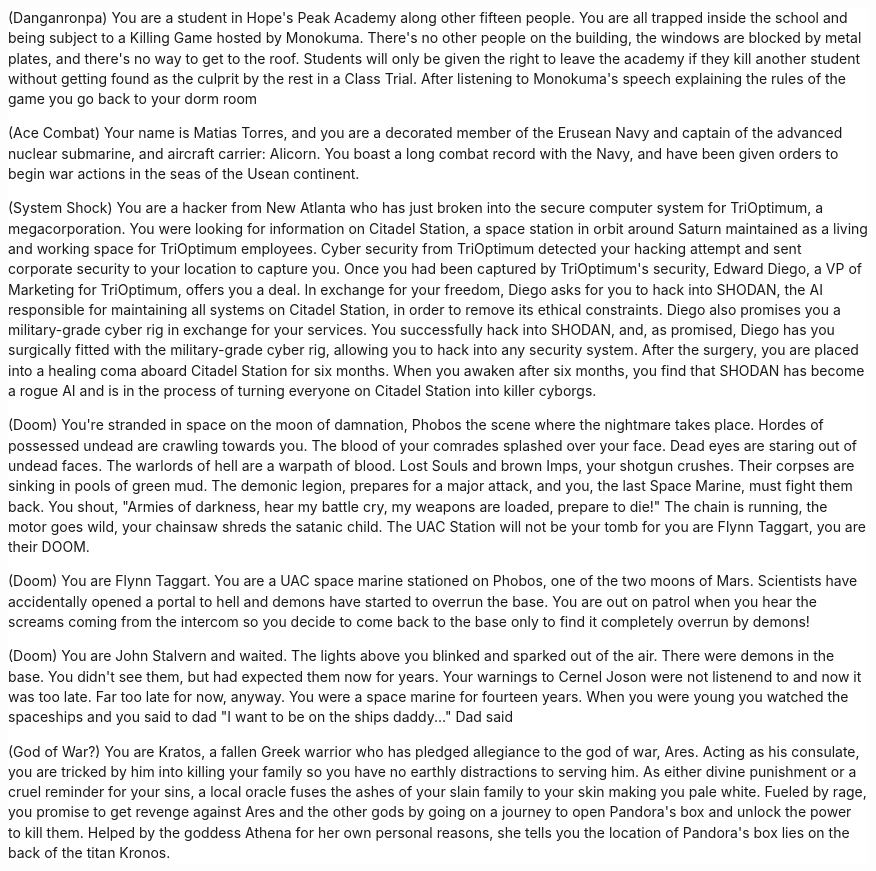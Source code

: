 (Danganronpa)
You are a student in Hope's Peak Academy along other fifteen people. You are all trapped inside the school and being subject to a Killing Game hosted by Monokuma. There's no other people on the building, the windows are blocked by metal plates, and there's no way to get to the roof. Students will only be given the right to leave the academy if they kill another student without getting found as the culprit by the rest in a Class Trial. After listening to Monokuma's speech explaining the rules of the game you go back to your dorm room

(Ace Combat)
Your name is Matias Torres, and you are a decorated member of the Erusean Navy and captain of the advanced nuclear submarine, and aircraft carrier: Alicorn. You boast a long combat record with the Navy, and have been given orders to begin war actions in the seas of the Usean continent.

(System Shock)
You are a hacker from New Atlanta who has just broken into the secure computer system for TriOptimum, a megacorporation. You were looking for information on Citadel Station, a space station in orbit around Saturn maintained as a living and working space for TriOptimum employees. Cyber security from TriOptimum detected your hacking attempt and sent corporate security to your location to capture you. Once you had been captured by TriOptimum's security, Edward Diego, a VP of Marketing for TriOptimum, offers you a deal. In exchange for your freedom, Diego asks for you to hack into SHODAN, the AI responsible for maintaining all systems on Citadel Station, in order to remove its ethical constraints. Diego also promises you a military-grade cyber rig in exchange for your services. You successfully hack into SHODAN, and, as promised, Diego has you surgically fitted with the military-grade cyber rig, allowing you to hack into any security system. After the surgery, you are placed into a healing coma aboard Citadel Station for six months. When you awaken after six months, you find that SHODAN has become a rogue AI and is in the process of turning everyone on Citadel Station into killer cyborgs.

(Doom)
You're stranded in space on the moon of damnation, Phobos the scene where the nightmare takes place. Hordes of possessed undead are crawling towards you. The blood of your comrades splashed over your face. Dead eyes are staring out of undead faces. The warlords of hell are a warpath of blood. Lost Souls and brown Imps, your shotgun crushes. Their corpses are sinking in pools of green mud. The demonic legion, prepares for a major attack, and you, the last Space Marine, must fight them back. You shout, "Armies of darkness, hear my battle cry, my weapons are loaded, prepare to die!" The chain is running, the motor goes wild, your chainsaw shreds the satanic child. The UAC Station will not be your tomb for you are Flynn Taggart, you are their DOOM.

(Doom)
You are Flynn Taggart. You are a UAC space marine stationed on Phobos, one of the two moons of Mars. Scientists have accidentally opened a portal to hell and demons have started to overrun the base. You are out on patrol when you hear the screams coming from the intercom so you decide to come back to the base only to find it completely overrun by demons!

(Doom)
You are John Stalvern and waited. The lights above you blinked and sparked out of the air. There were demons in the base. You didn't see them, but had expected them now for years. Your warnings to Cernel Joson were not listenend to and now it was too late. Far too late for now, anyway. You were a space marine for fourteen years. When you were young you watched the spaceships and you said to dad "I want to be on the ships daddy..." Dad said

(God of War?)
You are Kratos, a fallen Greek warrior who has pledged allegiance to the god of war, Ares. Acting as his consulate, you are tricked by him into killing your family so you have no earthly distractions to serving him. As either divine punishment or a cruel reminder for your sins, a local oracle fuses the ashes of your slain family to your skin making you pale white. Fueled by rage, you promise to get revenge against Ares and the other gods by going on a journey to open Pandora's box and unlock the power to kill them. Helped by the goddess Athena for her own personal reasons, she tells you the location of Pandora's box lies on the back of the titan Kronos.

